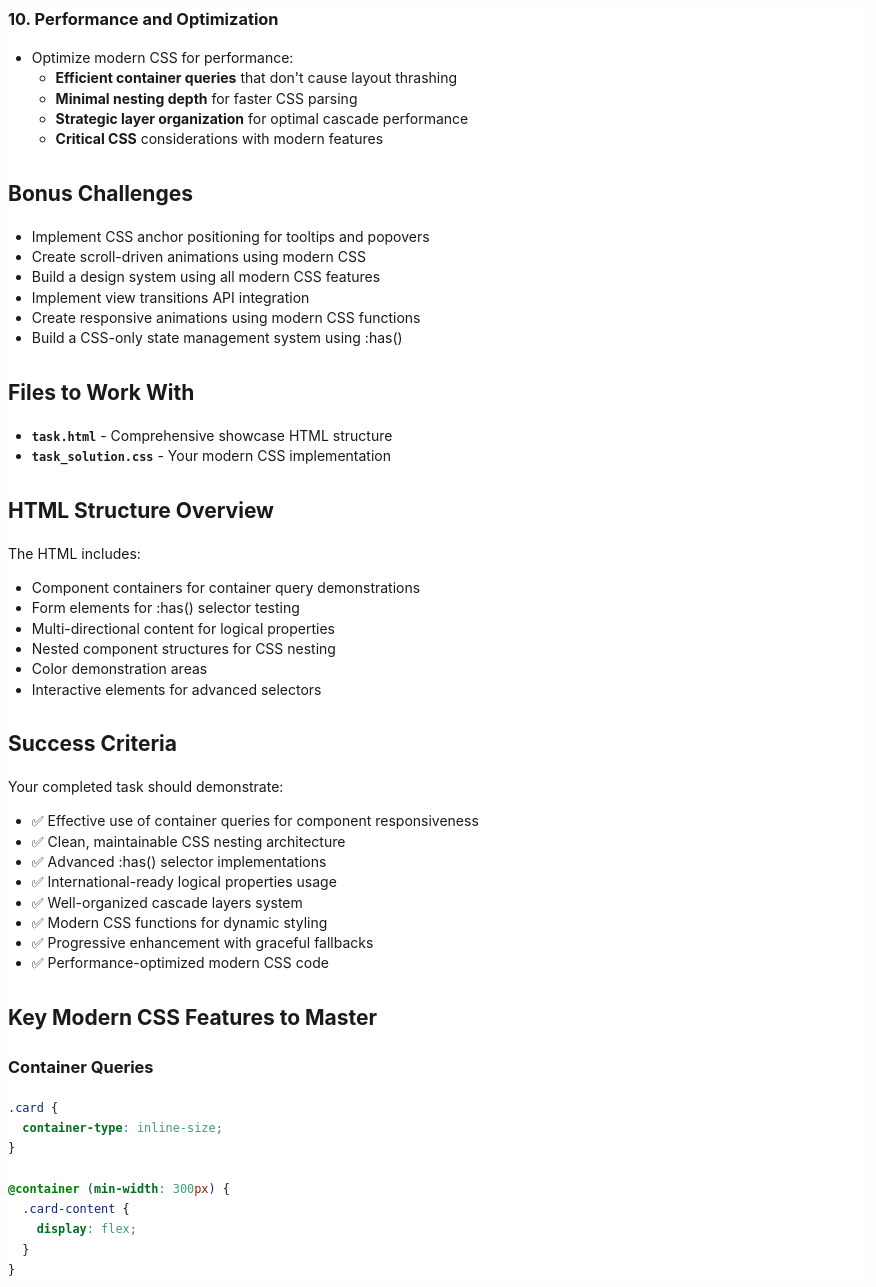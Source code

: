 ### 10. Performance and Optimization
- Optimize modern CSS for performance:
  - **Efficient container queries** that don't cause layout thrashing
  - **Minimal nesting depth** for faster CSS parsing
  - **Strategic layer organization** for optimal cascade performance
  - **Critical CSS** considerations with modern features

## Bonus Challenges
- Implement CSS anchor positioning for tooltips and popovers
- Create scroll-driven animations using modern CSS
- Build a design system using all modern CSS features
- Implement view transitions API integration
- Create responsive animations using modern CSS functions
- Build a CSS-only state management system using :has()

## Files to Work With
- **`task.html`** - Comprehensive showcase HTML structure
- **`task_solution.css`** - Your modern CSS implementation

## HTML Structure Overview
The HTML includes:
- Component containers for container query demonstrations
- Form elements for :has() selector testing
- Multi-directional content for logical properties
- Nested component structures for CSS nesting
- Color demonstration areas
- Interactive elements for advanced selectors

## Success Criteria
Your completed task should demonstrate:
- ✅ Effective use of container queries for component responsiveness
- ✅ Clean, maintainable CSS nesting architecture
- ✅ Advanced :has() selector implementations
- ✅ International-ready logical properties usage
- ✅ Well-organized cascade layers system
- ✅ Modern CSS functions for dynamic styling
- ✅ Progressive enhancement with graceful fallbacks
- ✅ Performance-optimized modern CSS code

## Key Modern CSS Features to Master

### Container Queries
```css
.card {
  container-type: inline-size;
}

@container (min-width: 300px) {
  .card-content {
    display: flex;
  }
}
```
